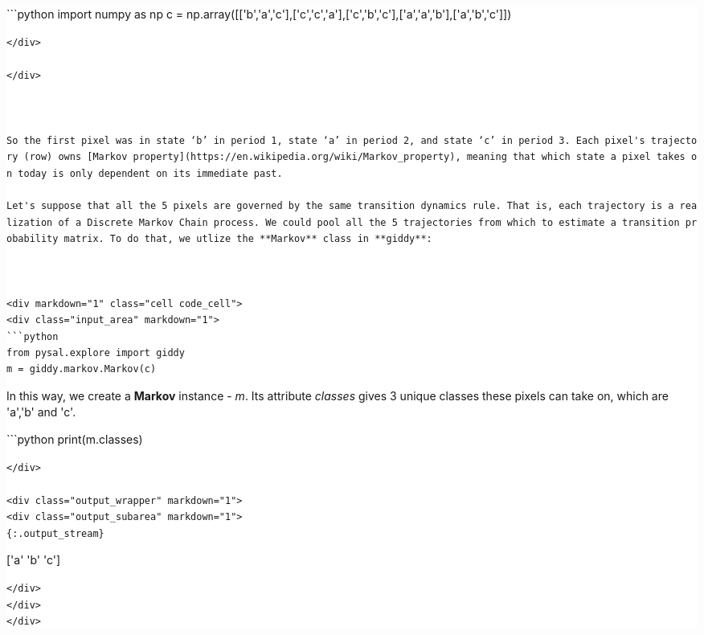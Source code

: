 

<div markdown="1" class="cell code_cell">
<div class="input_area" markdown="1">
```python
import numpy as np
c = np.array([['b','a','c'],['c','c','a'],['c','b','c'],['a','a','b'],['a','b','c']])

```
</div>

</div>



So the first pixel was in state ‘b’ in period 1, state ‘a’ in period 2, and state ‘c’ in period 3. Each pixel's trajectory (row) owns [Markov property](https://en.wikipedia.org/wiki/Markov_property), meaning that which state a pixel takes on today is only dependent on its immediate past.  

Let's suppose that all the 5 pixels are governed by the same transition dynamics rule. That is, each trajectory is a realization of a Discrete Markov Chain process. We could pool all the 5 trajectories from which to estimate a transition probability matrix. To do that, we utlize the **Markov** class in **giddy**:



<div markdown="1" class="cell code_cell">
<div class="input_area" markdown="1">
```python
from pysal.explore import giddy
m = giddy.markov.Markov(c)

```
</div>

</div>



In this way, we create a **Markov** instance - $m$. Its attribute $classes$ gives 3 unique classes these pixels can take on, which are 'a','b' and 'c'.



<div markdown="1" class="cell code_cell">
<div class="input_area" markdown="1">
```python
print(m.classes)

```
</div>

<div class="output_wrapper" markdown="1">
<div class="output_subarea" markdown="1">
{:.output_stream}
```
['a' 'b' 'c']
```
</div>
</div>
</div>
